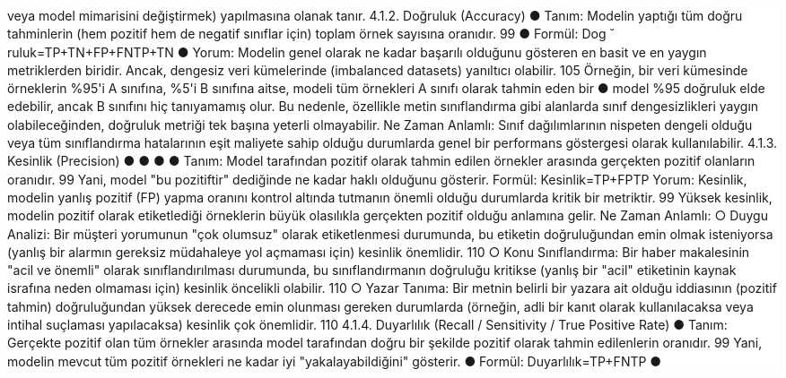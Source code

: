 veya model mimarisini değiştirmek) yapılmasına olanak tanır.
4.1.2. Doğruluk (Accuracy)
●
Tanım: Modelin yaptığı tüm doğru tahminlerin (hem pozitif hem de negatif sınıflar
için) toplam örnek sayısına oranıdır.
99
●
Formül: Dog
˘
ruluk=TP+TN+FP+FNTP+TN
●
Yorum: Modelin genel olarak ne kadar başarılı olduğunu gösteren en basit ve en
yaygın metriklerden biridir. Ancak, dengesiz veri kümelerinde (imbalanced
datasets) yanıltıcı olabilir.
105 Örneğin, bir veri kümesinde örneklerin %95'i A
sınıfına, %5'i B sınıfına aitse, modeli tüm örnekleri A sınıfı olarak tahmin eden bir
●
model %95 doğruluk elde edebilir, ancak B sınıfını hiç tanıyamamış olur. Bu
nedenle, özellikle metin sınıflandırma gibi alanlarda sınıf dengesizlikleri yaygın
olabileceğinden, doğruluk metriği tek başına yeterli olmayabilir.
Ne Zaman Anlamlı: Sınıf dağılımlarının nispeten dengeli olduğu veya tüm
sınıflandırma hatalarının eşit maliyete sahip olduğu durumlarda genel bir
performans göstergesi olarak kullanılabilir.
4.1.3. Kesinlik (Precision)
●
●
●
●
Tanım: Model tarafından pozitif olarak tahmin edilen örnekler arasında gerçekten
pozitif olanların oranıdır.
99 Yani, model "bu pozitiftir" dediğinde ne kadar haklı
olduğunu gösterir.
Formül: Kesinlik=TP+FPTP
Yorum: Kesinlik, modelin yanlış pozitif (FP) yapma oranını kontrol altında tutmanın
önemli olduğu durumlarda kritik bir metriktir.
99 Yüksek kesinlik, modelin pozitif
olarak etiketlediği örneklerin büyük olasılıkla gerçekten pozitif olduğu anlamına
gelir.
Ne Zaman Anlamlı:
○
Duygu Analizi: Bir müşteri yorumunun "çok olumsuz" olarak etiketlenmesi
durumunda, bu etiketin doğruluğundan emin olmak isteniyorsa (yanlış bir
alarmın gereksiz müdahaleye yol açmaması için) kesinlik önemlidir.
110
○
Konu Sınıflandırma: Bir haber makalesinin "acil ve önemli" olarak
sınıflandırılması durumunda, bu sınıflandırmanın doğruluğu kritikse (yanlış bir
"acil" etiketinin kaynak israfına neden olmaması için) kesinlik öncelikli olabilir.
110
○
Yazar Tanıma: Bir metnin belirli bir yazara ait olduğu iddiasının (pozitif
tahmin) doğruluğundan yüksek derecede emin olunması gereken durumlarda
(örneğin, adli bir kanıt olarak kullanılacaksa veya intihal suçlaması yapılacaksa)
kesinlik çok önemlidir.
110
4.1.4. Duyarlılık (Recall / Sensitivity / True Positive Rate)
●
Tanım: Gerçekte pozitif olan tüm örnekler arasında model tarafından doğru bir
şekilde pozitif olarak tahmin edilenlerin oranıdır.
99 Yani, modelin mevcut tüm pozitif
örnekleri ne kadar iyi "yakalayabildiğini" gösterir.
●
Formül: Duyarlılık=TP+FNTP
●